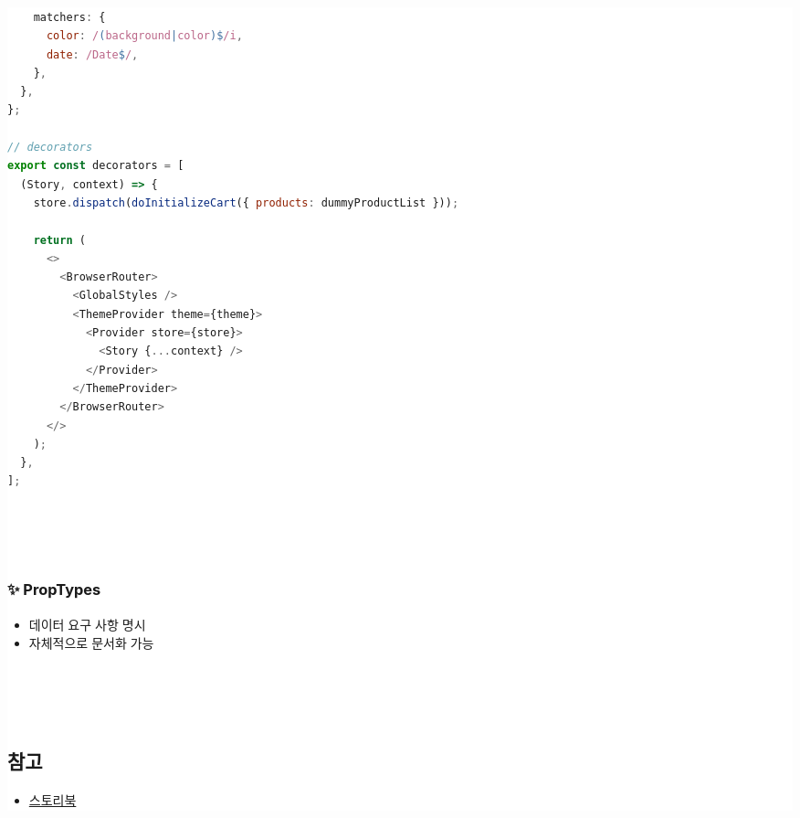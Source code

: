 ```js
    matchers: {
      color: /(background|color)$/i,
      date: /Date$/,
    },
  },
};

// decorators
export const decorators = [
  (Story, context) => {
    store.dispatch(doInitializeCart({ products: dummyProductList }));

    return (
      <>
        <BrowserRouter>
          <GlobalStyles />
          <ThemeProvider theme={theme}>
            <Provider store={store}>
              <Story {...context} />
            </Provider>
          </ThemeProvider>
        </BrowserRouter>
      </>
    );
  },
];
```

<br>
<br>
<br>

### ✨ PropTypes

- 데이터 요구 사항 명시
- 자체적으로 문서화 가능

<br>
<br>
<br>

## 참고

- [스토리북](https://storybook.js.org/docs/react/get-started/introduction)
